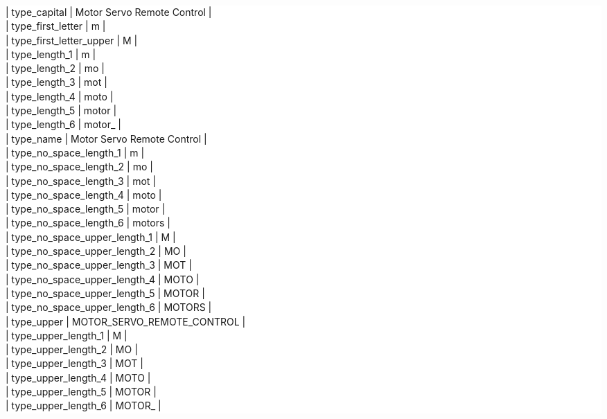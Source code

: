 | type_capital | Motor Servo Remote Control |  
| type_first_letter | m |  
| type_first_letter_upper | M |  
| type_length_1 | m |  
| type_length_2 | mo |  
| type_length_3 | mot |  
| type_length_4 | moto |  
| type_length_5 | motor |  
| type_length_6 | motor_ |  
| type_name | Motor Servo Remote Control |  
| type_no_space_length_1 | m |  
| type_no_space_length_2 | mo |  
| type_no_space_length_3 | mot |  
| type_no_space_length_4 | moto |  
| type_no_space_length_5 | motor |  
| type_no_space_length_6 | motors |  
| type_no_space_upper_length_1 | M |  
| type_no_space_upper_length_2 | MO |  
| type_no_space_upper_length_3 | MOT |  
| type_no_space_upper_length_4 | MOTO |  
| type_no_space_upper_length_5 | MOTOR |  
| type_no_space_upper_length_6 | MOTORS |  
| type_upper | MOTOR_SERVO_REMOTE_CONTROL |  
| type_upper_length_1 | M |  
| type_upper_length_2 | MO |  
| type_upper_length_3 | MOT |  
| type_upper_length_4 | MOTO |  
| type_upper_length_5 | MOTOR |  
| type_upper_length_6 | MOTOR_ |  
